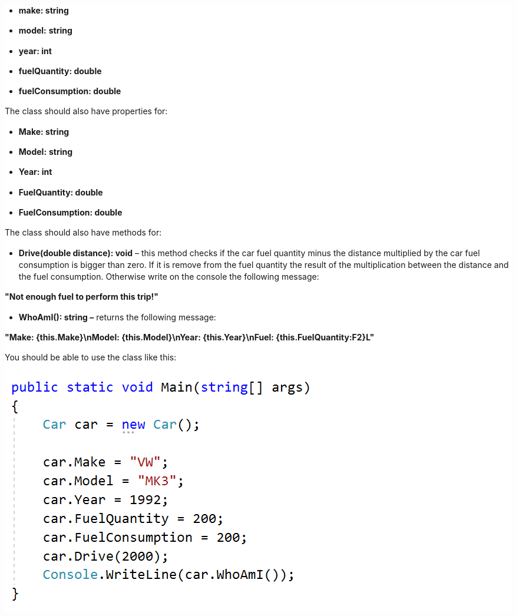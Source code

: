   - **make: string**

  - **model:** **string**

  - **year: int**

  - **fuelQuantity: double**

  - **fuelConsumption: double**

The class should also have properties for:

  - **Make: string**

  - **Model:** **string**

  - **Year: int**

  - **FuelQuantity: double**

  - **FuelConsumption: double**

The class should also have methods for:

  - **Drive(double distance): void** – this method checks if the car
    fuel quantity minus the distance multiplied by the car fuel
    consumption is bigger than zero. If it is remove from the fuel
    quantity the result of the multiplication between the distance and
    the fuel consumption. Otherwise write on the console the following
    message:

**"Not enough fuel to perform this trip\!"**

  - **WhoAmI(): string –** returns the following message:

**"Make: {this.Make}\\nModel: {this.Model}\\nYear: {this.Year}\\nFuel:
{this.FuelQuantity:F2}L"**

You should be able to use the class like this:

![](./media/image2.png)
